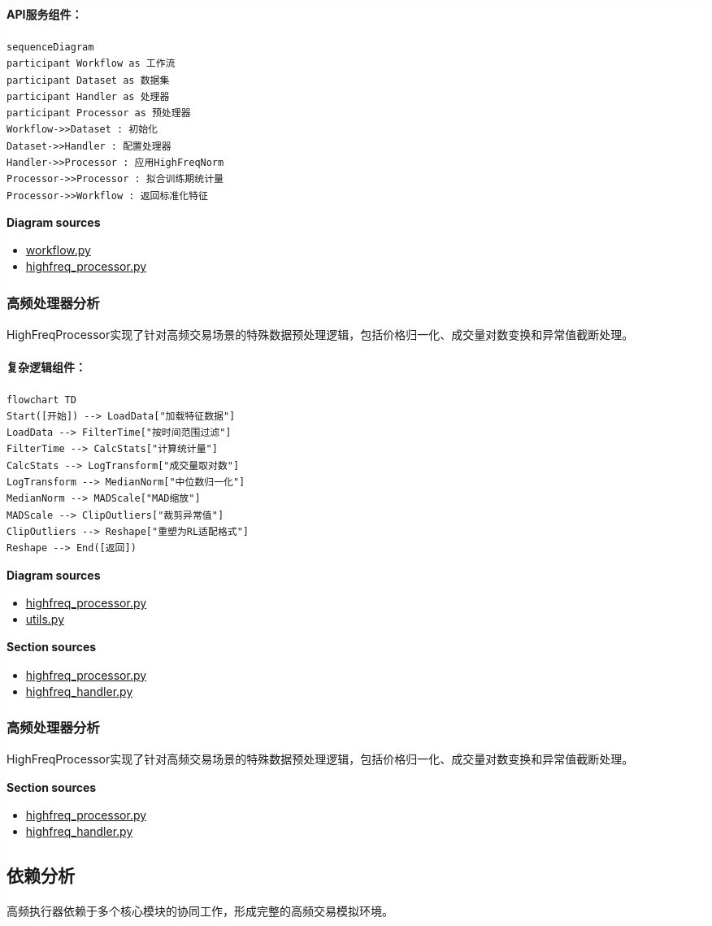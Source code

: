 #### API服务组件：
```mermaid
sequenceDiagram
participant Workflow as 工作流
participant Dataset as 数据集
participant Handler as 处理器
participant Processor as 预处理器
Workflow->>Dataset : 初始化
Dataset->>Handler : 配置处理器
Handler->>Processor : 应用HighFreqNorm
Processor->>Processor : 拟合训练期统计量
Processor->>Workflow : 返回标准化特征
```

**Diagram sources**
- [workflow.py](file://examples/highfreq/workflow.py#L129-L174)
- [highfreq_processor.py](file://examples/highfreq/highfreq_processor.py#L7-L75)

### 高频处理器分析
HighFreqProcessor实现了针对高频交易场景的特殊数据预处理逻辑，包括价格归一化、成交量对数变换和异常值截断处理。

#### 复杂逻辑组件：
```mermaid
flowchart TD
Start([开始]) --> LoadData["加载特征数据"]
LoadData --> FilterTime["按时间范围过滤"]
FilterTime --> CalcStats["计算统计量"]
CalcStats --> LogTransform["成交量取对数"]
LogTransform --> MedianNorm["中位数归一化"]
MedianNorm --> MADScale["MAD缩放"]
MADScale --> ClipOutliers["裁剪异常值"]
ClipOutliers --> Reshape["重塑为RL适配格式"]
Reshape --> End([返回])
```

**Diagram sources**
- [highfreq_processor.py](file://examples/highfreq/highfreq_processor.py#L7-L75)
- [utils.py](file://qlib/data/dataset/utils.py#L1-L20)

**Section sources**
- [highfreq_processor.py](file://examples/highfreq/highfreq_processor.py#L1-L76)
- [highfreq_handler.py](file://examples/highfreq/highfreq_handler.py#L1-L159)

### 高频处理器分析
HighFreqProcessor实现了针对高频交易场景的特殊数据预处理逻辑，包括价格归一化、成交量对数变换和异常值截断处理。

**Section sources**
- [highfreq_processor.py](file://examples/highfreq/highfreq_processor.py#L1-L76)
- [highfreq_handler.py](file://examples/highfreq/highfreq_handler.py#L1-L159)

## 依赖分析
高频执行器依赖于多个核心模块的协同工作，形成完整的高频交易模拟环境。
